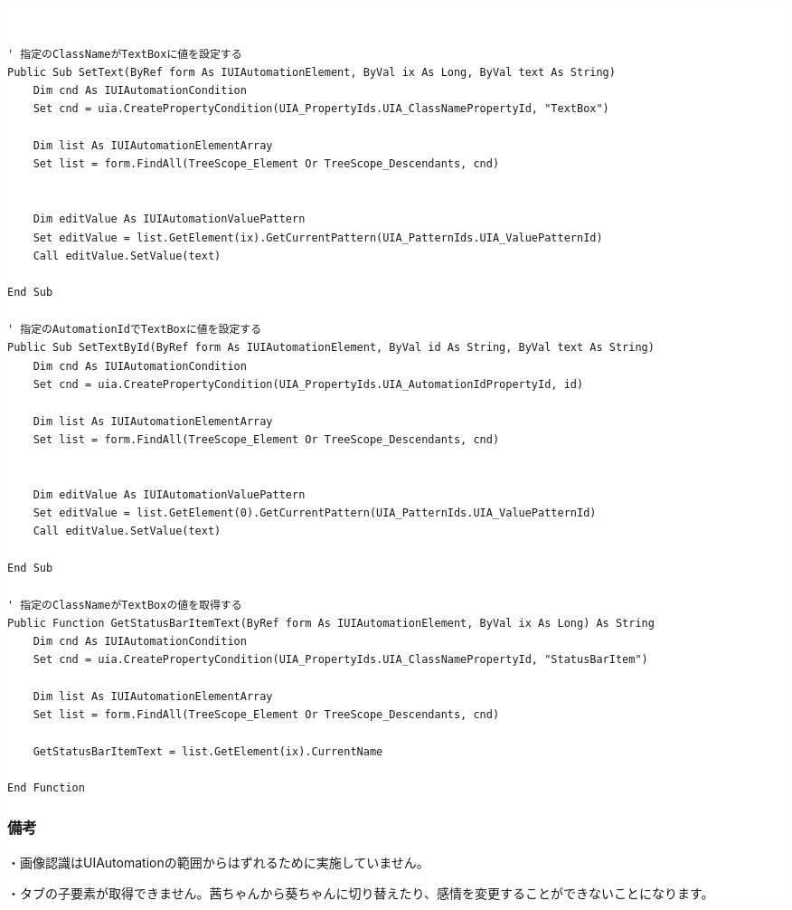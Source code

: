 ```vb:VoiceRoid.cls


' 指定のClassNameがTextBoxに値を設定する
Public Sub SetText(ByRef form As IUIAutomationElement, ByVal ix As Long, ByVal text As String)
    Dim cnd As IUIAutomationCondition
    Set cnd = uia.CreatePropertyCondition(UIA_PropertyIds.UIA_ClassNamePropertyId, "TextBox")
    
    Dim list As IUIAutomationElementArray
    Set list = form.FindAll(TreeScope_Element Or TreeScope_Descendants, cnd)
    
    
    Dim editValue As IUIAutomationValuePattern
    Set editValue = list.GetElement(ix).GetCurrentPattern(UIA_PatternIds.UIA_ValuePatternId)
    Call editValue.SetValue(text)
    
End Sub

' 指定のAutomationIdでTextBoxに値を設定する
Public Sub SetTextById(ByRef form As IUIAutomationElement, ByVal id As String, ByVal text As String)
    Dim cnd As IUIAutomationCondition
    Set cnd = uia.CreatePropertyCondition(UIA_PropertyIds.UIA_AutomationIdPropertyId, id)
    
    Dim list As IUIAutomationElementArray
    Set list = form.FindAll(TreeScope_Element Or TreeScope_Descendants, cnd)
    
    
    Dim editValue As IUIAutomationValuePattern
    Set editValue = list.GetElement(0).GetCurrentPattern(UIA_PatternIds.UIA_ValuePatternId)
    Call editValue.SetValue(text)
    
End Sub

' 指定のClassNameがTextBoxの値を取得する
Public Function GetStatusBarItemText(ByRef form As IUIAutomationElement, ByVal ix As Long) As String
    Dim cnd As IUIAutomationCondition
    Set cnd = uia.CreatePropertyCondition(UIA_PropertyIds.UIA_ClassNamePropertyId, "StatusBarItem")
    
    Dim list As IUIAutomationElementArray
    Set list = form.FindAll(TreeScope_Element Or TreeScope_Descendants, cnd)
    
    GetStatusBarItemText = list.GetElement(ix).CurrentName
    
End Function
```  
  
### 備考  
・画像認識はUIAutomationの範囲からはずれるために実施していません。  
  
・タブの子要素が取得できません。茜ちゃんから葵ちゃんに切り替えたり、感情を変更することができないことになります。  
  